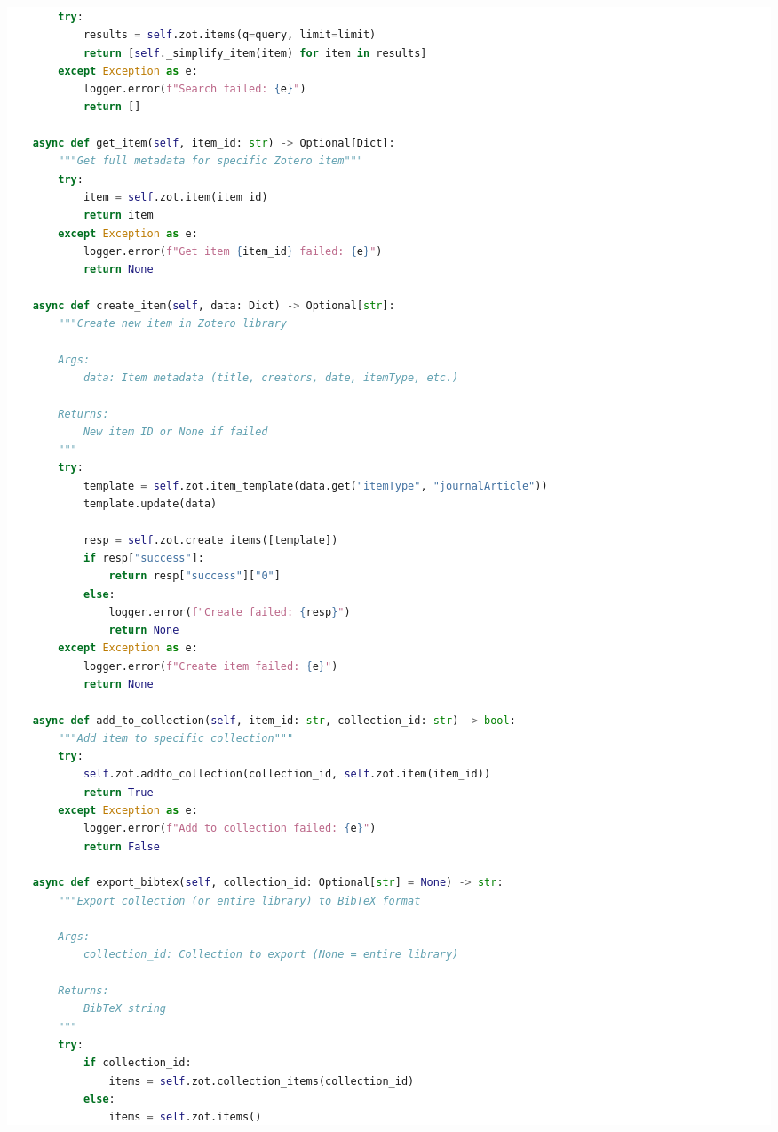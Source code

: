 ```python
        try:
            results = self.zot.items(q=query, limit=limit)
            return [self._simplify_item(item) for item in results]
        except Exception as e:
            logger.error(f"Search failed: {e}")
            return []

    async def get_item(self, item_id: str) -> Optional[Dict]:
        """Get full metadata for specific Zotero item"""
        try:
            item = self.zot.item(item_id)
            return item
        except Exception as e:
            logger.error(f"Get item {item_id} failed: {e}")
            return None

    async def create_item(self, data: Dict) -> Optional[str]:
        """Create new item in Zotero library

        Args:
            data: Item metadata (title, creators, date, itemType, etc.)

        Returns:
            New item ID or None if failed
        """
        try:
            template = self.zot.item_template(data.get("itemType", "journalArticle"))
            template.update(data)

            resp = self.zot.create_items([template])
            if resp["success"]:
                return resp["success"]["0"]
            else:
                logger.error(f"Create failed: {resp}")
                return None
        except Exception as e:
            logger.error(f"Create item failed: {e}")
            return None

    async def add_to_collection(self, item_id: str, collection_id: str) -> bool:
        """Add item to specific collection"""
        try:
            self.zot.addto_collection(collection_id, self.zot.item(item_id))
            return True
        except Exception as e:
            logger.error(f"Add to collection failed: {e}")
            return False

    async def export_bibtex(self, collection_id: Optional[str] = None) -> str:
        """Export collection (or entire library) to BibTeX format

        Args:
            collection_id: Collection to export (None = entire library)

        Returns:
            BibTeX string
        """
        try:
            if collection_id:
                items = self.zot.collection_items(collection_id)
            else:
                items = self.zot.items()

```
